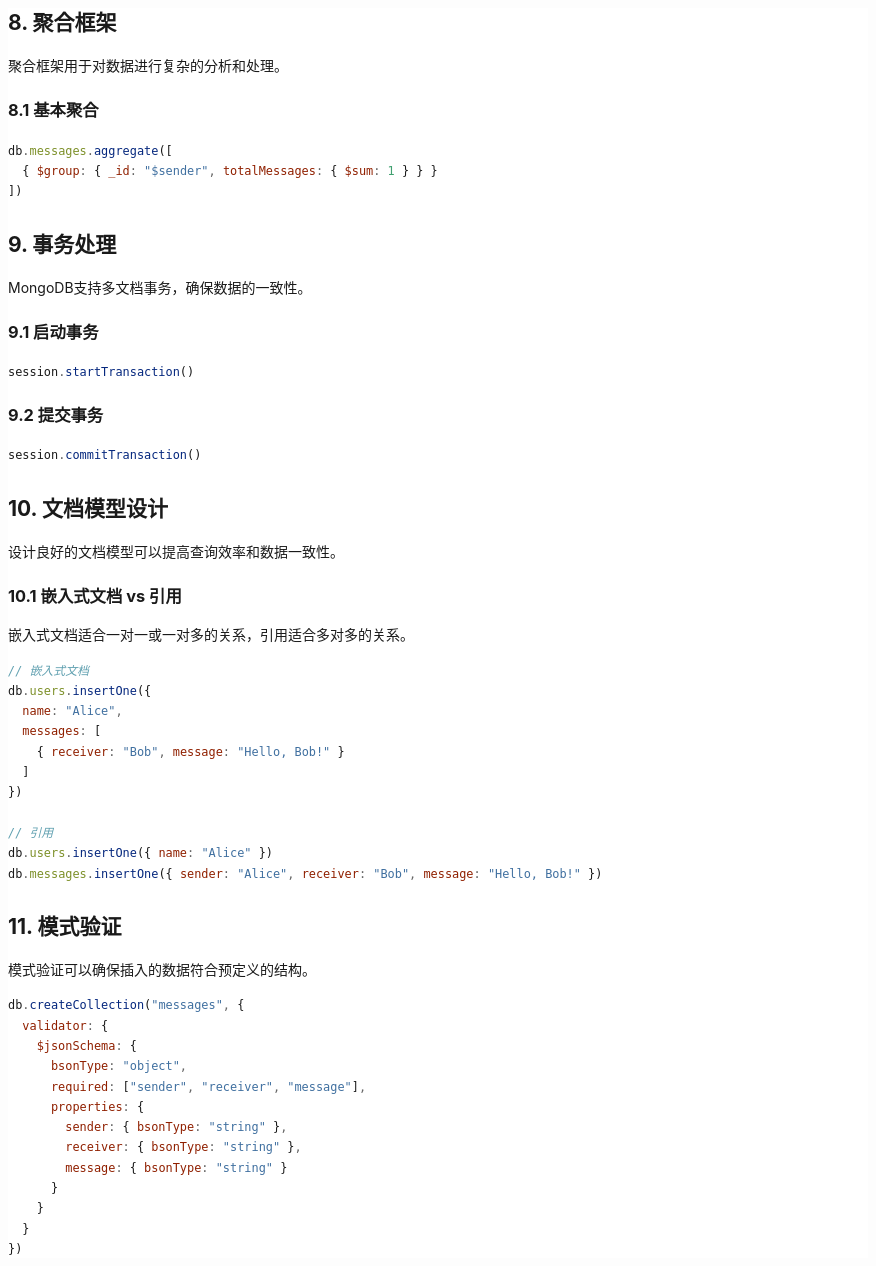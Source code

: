 ## 8. 聚合框架

聚合框架用于对数据进行复杂的分析和处理。

### 8.1 基本聚合
```javascript
db.messages.aggregate([
  { $group: { _id: "$sender", totalMessages: { $sum: 1 } } }
])
```

## 9. 事务处理

MongoDB支持多文档事务，确保数据的一致性。

### 9.1 启动事务
```javascript
session.startTransaction()
```

### 9.2 提交事务
```javascript
session.commitTransaction()
```

## 10. 文档模型设计

设计良好的文档模型可以提高查询效率和数据一致性。

### 10.1 嵌入式文档 vs 引用
嵌入式文档适合一对一或一对多的关系，引用适合多对多的关系。

```javascript
// 嵌入式文档
db.users.insertOne({
  name: "Alice",
  messages: [
    { receiver: "Bob", message: "Hello, Bob!" }
  ]
})

// 引用
db.users.insertOne({ name: "Alice" })
db.messages.insertOne({ sender: "Alice", receiver: "Bob", message: "Hello, Bob!" })
```

## 11. 模式验证

模式验证可以确保插入的数据符合预定义的结构。

```javascript
db.createCollection("messages", {
  validator: {
    $jsonSchema: {
      bsonType: "object",
      required: ["sender", "receiver", "message"],
      properties: {
        sender: { bsonType: "string" },
        receiver: { bsonType: "string" },
        message: { bsonType: "string" }
      }
    }
  }
})
```